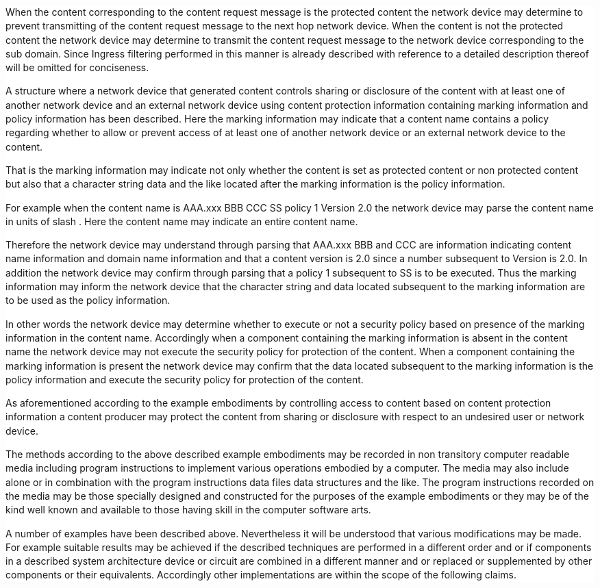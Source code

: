 When the content corresponding to the content request message is the protected content the network device may determine to prevent transmitting of the content request message to the next hop network device. When the content is not the protected content the network device may determine to transmit the content request message to the network device corresponding to the sub domain. Since Ingress filtering performed in this manner is already described with reference to a detailed description thereof will be omitted for conciseness.

A structure where a network device that generated content controls sharing or disclosure of the content with at least one of another network device and an external network device using content protection information containing marking information and policy information has been described. Here the marking information may indicate that a content name contains a policy regarding whether to allow or prevent access of at least one of another network device or an external network device to the content.

That is the marking information may indicate not only whether the content is set as protected content or non protected content but also that a character string data and the like located after the marking information is the policy information.

For example when the content name is AAA.xxx BBB CCC SS policy 1  Version 2.0 the network device may parse the content name in units of slash . Here the content name may indicate an entire content name.

Therefore the network device may understand through parsing that AAA.xxx BBB and CCC are information indicating content name information and domain name information and that a content version is 2.0 since a number subsequent to  Version  is 2.0. In addition the network device may confirm through parsing that a policy 1 subsequent to  SS  is to be executed. Thus the marking information may inform the network device that the character string and data located subsequent to the marking information are to be used as the policy information.

In other words the network device may determine whether to execute or not a security policy based on presence of the marking information in the content name. Accordingly when a component containing the marking information is absent in the content name the network device may not execute the security policy for protection of the content. When a component containing the marking information is present the network device may confirm that the data located subsequent to the marking information is the policy information and execute the security policy for protection of the content.

As aforementioned according to the example embodiments by controlling access to content based on content protection information a content producer may protect the content from sharing or disclosure with respect to an undesired user or network device.

The methods according to the above described example embodiments may be recorded in non transitory computer readable media including program instructions to implement various operations embodied by a computer. The media may also include alone or in combination with the program instructions data files data structures and the like. The program instructions recorded on the media may be those specially designed and constructed for the purposes of the example embodiments or they may be of the kind well known and available to those having skill in the computer software arts.

A number of examples have been described above. Nevertheless it will be understood that various modifications may be made. For example suitable results may be achieved if the described techniques are performed in a different order and or if components in a described system architecture device or circuit are combined in a different manner and or replaced or supplemented by other components or their equivalents. Accordingly other implementations are within the scope of the following claims.

